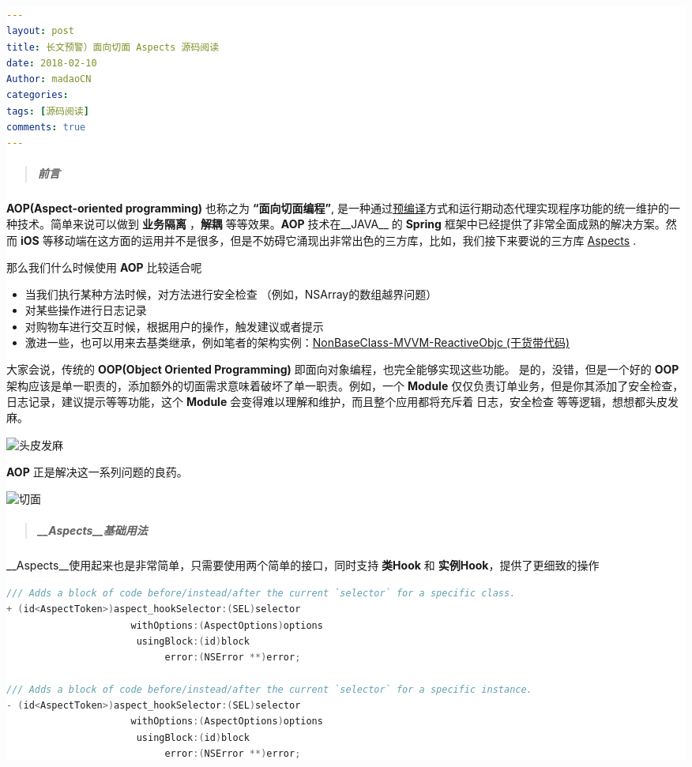 ```yaml
---
layout: post
title: 长文预警）面向切面 Aspects 源码阅读
date: 2018-02-10
Author: madaoCN
categories: 
tags: [源码阅读]
comments: true
---
```


>>
> ##### __前言__
__AOP(Aspect-oriented programming)__ 也称之为 __“面向切面编程”__, 是一种通过[预编译](https://baike.baidu.com/item/%E9%A2%84%E7%BC%96%E8%AF%91)方式和运行期动态代理实现程序功能的统一维护的一种技术。简单来说可以做到 __业务隔离__ ，__解耦__ 等等效果。__AOP__ 技术在__JAVA__ 的 __Spring__ 框架中已经提供了非常全面成熟的解决方案。然而 __iOS__ 等移动端在这方面的运用并不是很多，但是不妨碍它涌现出非常出色的三方库，比如，我们接下来要说的三方库 [Aspects](https://github.com/steipete/Aspects) .


那么我们什么时候使用 __AOP__ 比较适合呢
* 当我们执行某种方法时候，对方法进行安全检查 （例如，NSArray的数组越界问题）
* 对某些操作进行日志记录
* 对购物车进行交互时候，根据用户的操作，触发建议或者提示
* 激进一些，也可以用来去基类继承，例如笔者的架构实例：[NonBaseClass-MVVM-ReactiveObjc  (干货带代码)](https://www.jianshu.com/p/921dd65e79cb)

大家会说，传统的 __OOP(Object Oriented Programming)__ 即面向对象编程，也完全能够实现这些功能。
是的，没错，但是一个好的 __OOP__ 架构应该是单一职责的，添加额外的切面需求意味着破坏了单一职责。例如，一个 __Module__ 仅仅负责订单业务，但是你其添加了安全检查，日志记录，建议提示等等功能，这个 __Module__  会变得难以理解和维护，而且整个应用都将充斥着 日志，安全检查 等等逻辑，想想都头皮发麻。

![头皮发麻](http://upload-images.jianshu.io/upload_images/1749699-1e0706a9af076c2f.png?imageMogr2/auto-orient/strip%7CimageView2/2/w/120)

__AOP__ 正是解决这一系列问题的良药。

![切面](http://upload-images.jianshu.io/upload_images/1749699-e981fb51a4b5d126.png?imageMogr2/auto-orient/strip%7CimageView2/2/w/320)


> ##### __Aspects__基础用法

__Aspects__使用起来也是非常简单，只需要使用两个简单的接口，同时支持 __类Hook__ 和 __实例Hook__，提供了更细致的操作
```swift
/// Adds a block of code before/instead/after the current `selector` for a specific class.
+ (id<AspectToken>)aspect_hookSelector:(SEL)selector
                      withOptions:(AspectOptions)options
                       usingBlock:(id)block
                            error:(NSError **)error;

/// Adds a block of code before/instead/after the current `selector` for a specific instance.
- (id<AspectToken>)aspect_hookSelector:(SEL)selector
                      withOptions:(AspectOptions)options
                       usingBlock:(id)block
                            error:(NSError **)error;
```
